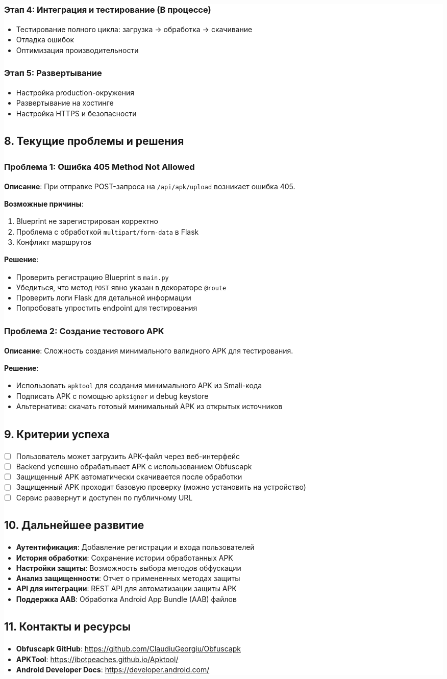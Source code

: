 ### Этап 4: Интеграция и тестирование (В процессе)
- Тестирование полного цикла: загрузка → обработка → скачивание
- Отладка ошибок
- Оптимизация производительности

### Этап 5: Развертывание
- Настройка production-окружения
- Развертывание на хостинге
- Настройка HTTPS и безопасности

## 8. Текущие проблемы и решения

### Проблема 1: Ошибка 405 Method Not Allowed
**Описание**: При отправке POST-запроса на `/api/apk/upload` возникает ошибка 405.

**Возможные причины**:
1. Blueprint не зарегистрирован корректно
2. Проблема с обработкой `multipart/form-data` в Flask
3. Конфликт маршрутов

**Решение**:
- Проверить регистрацию Blueprint в `main.py`
- Убедиться, что метод `POST` явно указан в декораторе `@route`
- Проверить логи Flask для детальной информации
- Попробовать упростить endpoint для тестирования

### Проблема 2: Создание тестового APK
**Описание**: Сложность создания минимального валидного APK для тестирования.

**Решение**:
- Использовать `apktool` для создания минимального APK из Smali-кода
- Подписать APK с помощью `apksigner` и debug keystore
- Альтернатива: скачать готовый минимальный APK из открытых источников

## 9. Критерии успеха

- [ ] Пользователь может загрузить APK-файл через веб-интерфейс
- [ ] Backend успешно обрабатывает APK с использованием Obfuscapk
- [ ] Защищенный APK автоматически скачивается после обработки
- [ ] Защищенный APK проходит базовую проверку (можно установить на устройство)
- [ ] Сервис развернут и доступен по публичному URL

## 10. Дальнейшее развитие

- **Аутентификация**: Добавление регистрации и входа пользователей
- **История обработки**: Сохранение истории обработанных APK
- **Настройки защиты**: Возможность выбора методов обфускации
- **Анализ защищенности**: Отчет о примененных методах защиты
- **API для интеграции**: REST API для автоматизации защиты APK
- **Поддержка AAB**: Обработка Android App Bundle (AAB) файлов

## 11. Контакты и ресурсы

- **Obfuscapk GitHub**: https://github.com/ClaudiuGeorgiu/Obfuscapk
- **APKTool**: https://ibotpeaches.github.io/Apktool/
- **Android Developer Docs**: https://developer.android.com/
